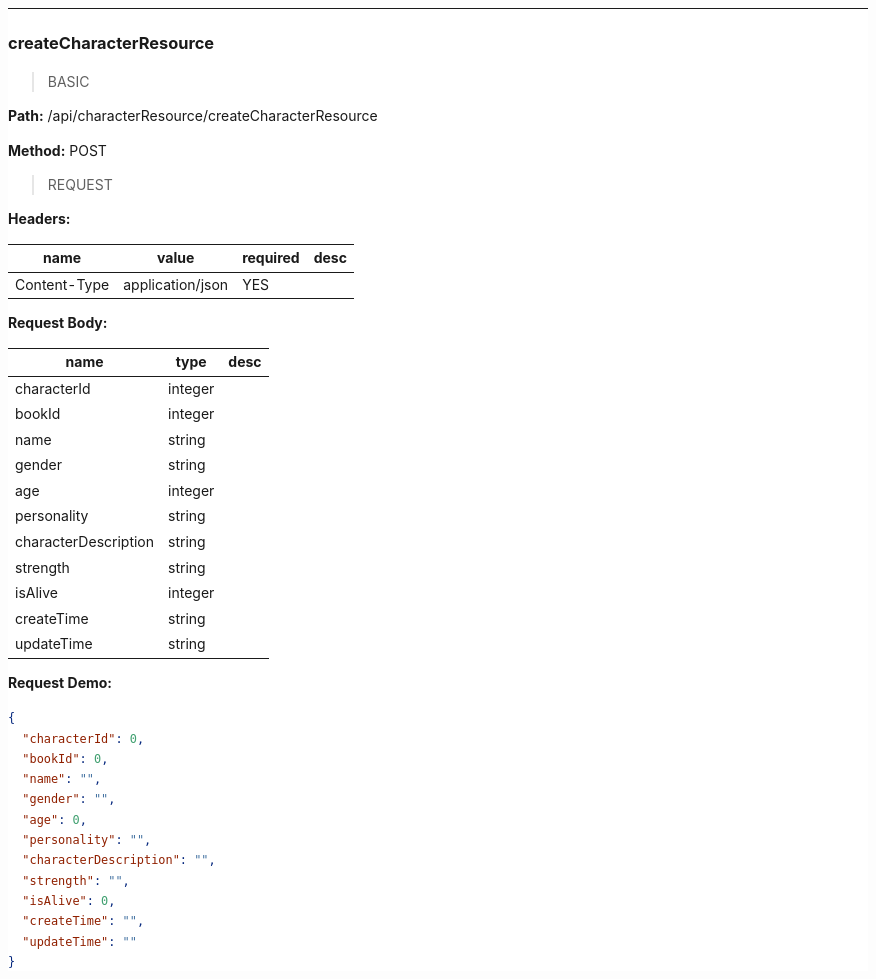 

---
### createCharacterResource

> BASIC

**Path:** /api/characterResource/createCharacterResource

**Method:** POST

> REQUEST

**Headers:**

| name | value | required | desc |
| ------------ | ------------ | ------------ | ------------ |
| Content-Type | application/json | YES |  |

**Request Body:**

| name | type | desc |
| ------------ | ------------ | ------------ |
| characterId | integer |  |
| bookId | integer |  |
| name | string |  |
| gender | string |  |
| age | integer |  |
| personality | string |  |
| characterDescription | string |  |
| strength | string |  |
| isAlive | integer |  |
| createTime | string |  |
| updateTime | string |  |

**Request Demo:**

```json
{
  "characterId": 0,
  "bookId": 0,
  "name": "",
  "gender": "",
  "age": 0,
  "personality": "",
  "characterDescription": "",
  "strength": "",
  "isAlive": 0,
  "createTime": "",
  "updateTime": ""
}
```
